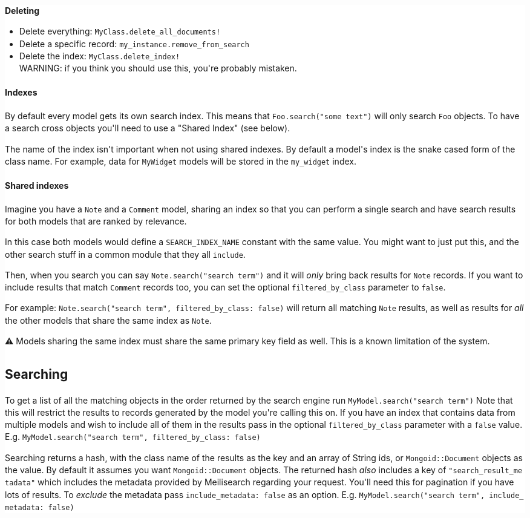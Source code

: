 
**Deleting**  
- Delete everything: `MyClass.delete_all_documents!`
- Delete a specific record: `my_instance.remove_from_search`
- Delete the index: `MyClass.delete_index!`  
  WARNING: if you think you should use this, you're probably 
  mistaken. 

#### Indexes 
By default every model gets its own search index. This means that 
`Foo.search("some text")` will only search `Foo` objects. To have a
search cross objects you'll need to use a "Shared Index" (see below).


The name of the index isn't important when not using shared indexes.
By default a model's index is the snake cased form of the class name. 
For example, data for `MyWidget` models will be stored in the `my_widget` index.

#### Shared indexes
Imagine you have a `Note` and a `Comment` model, sharing an index so that
you can perform a single search and have search results for both models
that are ranked by relevance.

In this case both models would define a `SEARCH_INDEX_NAME` constant with the
same value. You might want to just put this, and the other search stuff 
in a common module that they all `include`.

Then, when you search you can say `Note.search("search term")` and it will _only_ 
bring back results for `Note` records. If you want to include results that match 
`Comment` records too, you can set the optional `filtered_by_class` parameter to `false`.

For example: `Note.search("search term", filtered_by_class: false)` 
will return all matching `Note` results, as well as results for _all_ the 
other models that share the same index as `Note`.

⚠ Models sharing the same index must share the same primary key field as well.
This is a known limitation of the system.

## Searching

To get a list of all the matching objects in the order returned by the search engine 
run `MyModel.search("search term")` Note that this will restrict the results to 
records generated by the model you're calling this on. If you have an index 
that contains data from multiple models and wish to include all of them in 
the results pass in the optional `filtered_by_class` parameter with a `false` value.
E.g. `MyModel.search("search term", filtered_by_class: false)`

Searching returns a hash, with the class name of the results as the key and an array of 
String ids, or `Mongoid::Document` objects as the value. By default it assumes you want
`Mongoid::Document` objects. The returned hash _also_ includes a key 
of `"search_result_metadata"` which includes the metadata provided by Meilisearch regarding
your request. You'll need this for pagination if you have lots of results. To _exclude_ 
the metadata pass `include_metadata: false` as an option. 
E.g. `MyModel.search("search term", include_metadata: false)`
